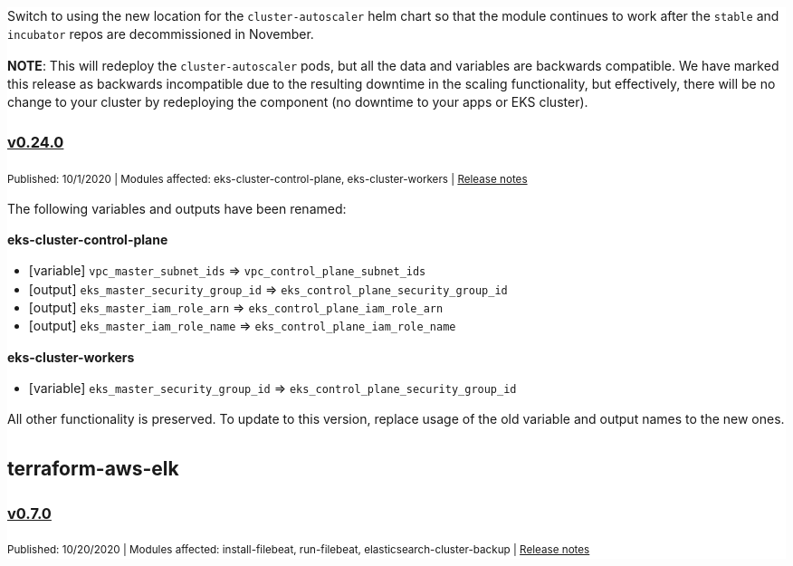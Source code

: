 <div style={{"overflow":"hidden","textOverflow":"ellipsis","display":"-webkit-box","WebkitLineClamp":10,"lineClamp":10,"WebkitBoxOrient":"vertical"}}>

  

Switch to using the new location for the `cluster-autoscaler` helm chart so that the module continues to work after the `stable` and `incubator` repos are decommissioned in November.

**NOTE**: This will redeploy the `cluster-autoscaler` pods, but all the data and variables are backwards compatible. We have marked this release as backwards incompatible due to the resulting downtime in the scaling functionality, but effectively, there will be no change to your cluster by redeploying the component (no downtime to your apps or EKS cluster).



</div>


### [v0.24.0](https://github.com/gruntwork-io/terraform-aws-eks/releases/tag/v0.24.0)

<p style={{marginTop: "-20px", marginBottom: "10px"}}>
  <small>Published: 10/1/2020 | Modules affected: eks-cluster-control-plane, eks-cluster-workers | <a href="https://github.com/gruntwork-io/terraform-aws-eks/releases/tag/v0.24.0">Release notes</a></small>
</p>

<div style={{"overflow":"hidden","textOverflow":"ellipsis","display":"-webkit-box","WebkitLineClamp":10,"lineClamp":10,"WebkitBoxOrient":"vertical"}}>

  

The following variables and outputs have been renamed:

**eks-cluster-control-plane**

- [variable] `vpc_master_subnet_ids` =&gt; `vpc_control_plane_subnet_ids`
- [output] `eks_master_security_group_id` =&gt; `eks_control_plane_security_group_id`
- [output] `eks_master_iam_role_arn` =&gt; `eks_control_plane_iam_role_arn`
- [output] `eks_master_iam_role_name` =&gt; `eks_control_plane_iam_role_name`

**eks-cluster-workers**

- [variable] `eks_master_security_group_id` =&gt; `eks_control_plane_security_group_id`

All other functionality is preserved. To update to this version, replace usage of the old variable and output names to the new ones.



</div>



## terraform-aws-elk


### [v0.7.0](https://github.com/gruntwork-io/terraform-aws-elk/releases/tag/v0.7.0)

<p style={{marginTop: "-20px", marginBottom: "10px"}}>
  <small>Published: 10/20/2020 | Modules affected: install-filebeat, run-filebeat, elasticsearch-cluster-backup | <a href="https://github.com/gruntwork-io/terraform-aws-elk/releases/tag/v0.7.0">Release notes</a></small>
</p>
